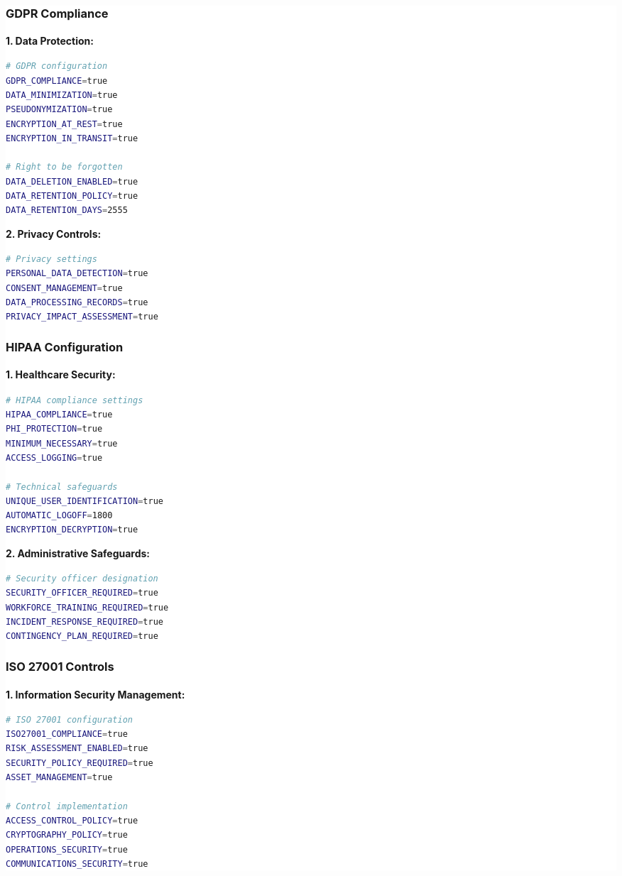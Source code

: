 ### GDPR Compliance

**1. Data Protection:**
```bash
# GDPR configuration
GDPR_COMPLIANCE=true
DATA_MINIMIZATION=true
PSEUDONYMIZATION=true
ENCRYPTION_AT_REST=true
ENCRYPTION_IN_TRANSIT=true

# Right to be forgotten
DATA_DELETION_ENABLED=true
DATA_RETENTION_POLICY=true
DATA_RETENTION_DAYS=2555
```

**2. Privacy Controls:**
```bash
# Privacy settings
PERSONAL_DATA_DETECTION=true
CONSENT_MANAGEMENT=true
DATA_PROCESSING_RECORDS=true
PRIVACY_IMPACT_ASSESSMENT=true
```

### HIPAA Configuration

**1. Healthcare Security:**
```bash
# HIPAA compliance settings
HIPAA_COMPLIANCE=true
PHI_PROTECTION=true
MINIMUM_NECESSARY=true
ACCESS_LOGGING=true

# Technical safeguards
UNIQUE_USER_IDENTIFICATION=true
AUTOMATIC_LOGOFF=1800
ENCRYPTION_DECRYPTION=true
```

**2. Administrative Safeguards:**
```bash
# Security officer designation
SECURITY_OFFICER_REQUIRED=true
WORKFORCE_TRAINING_REQUIRED=true
INCIDENT_RESPONSE_REQUIRED=true
CONTINGENCY_PLAN_REQUIRED=true
```

### ISO 27001 Controls

**1. Information Security Management:**
```bash
# ISO 27001 configuration
ISO27001_COMPLIANCE=true
RISK_ASSESSMENT_ENABLED=true
SECURITY_POLICY_REQUIRED=true
ASSET_MANAGEMENT=true

# Control implementation
ACCESS_CONTROL_POLICY=true
CRYPTOGRAPHY_POLICY=true
OPERATIONS_SECURITY=true
COMMUNICATIONS_SECURITY=true
```